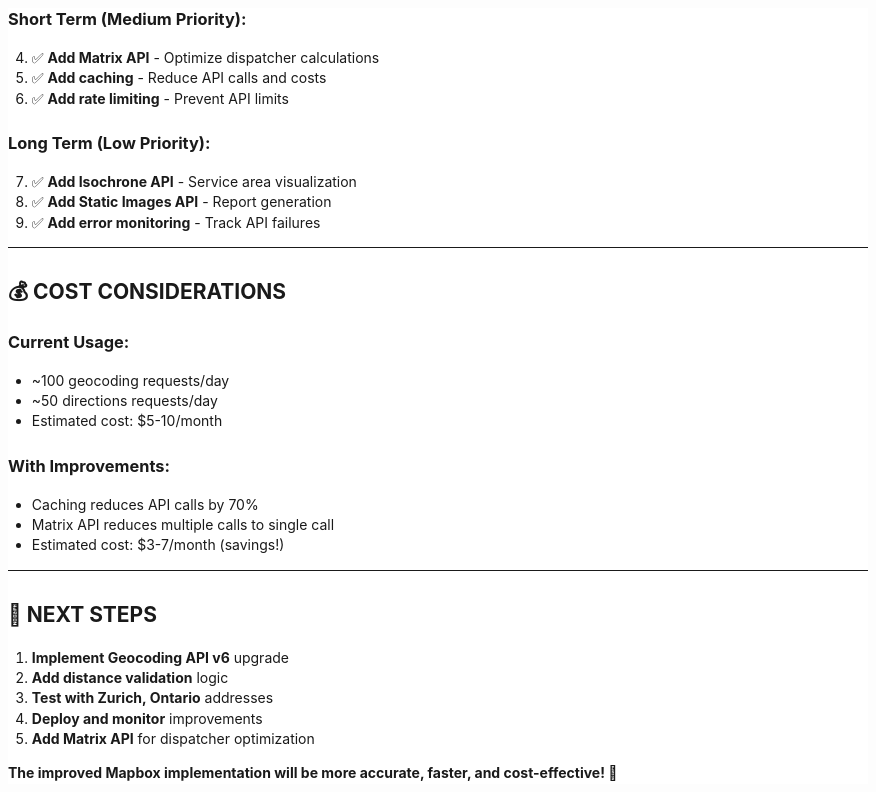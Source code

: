 ### **Short Term (Medium Priority):**
4. ✅ **Add Matrix API** - Optimize dispatcher calculations
5. ✅ **Add caching** - Reduce API calls and costs
6. ✅ **Add rate limiting** - Prevent API limits

### **Long Term (Low Priority):**
7. ✅ **Add Isochrone API** - Service area visualization
8. ✅ **Add Static Images API** - Report generation
9. ✅ **Add error monitoring** - Track API failures

---

## 💰 **COST CONSIDERATIONS**

### **Current Usage:**
- ~100 geocoding requests/day
- ~50 directions requests/day
- Estimated cost: $5-10/month

### **With Improvements:**
- Caching reduces API calls by 70%
- Matrix API reduces multiple calls to single call
- Estimated cost: $3-7/month (savings!)

---

## 🎯 **NEXT STEPS**

1. **Implement Geocoding API v6** upgrade
2. **Add distance validation** logic
3. **Test with Zurich, Ontario** addresses
4. **Deploy and monitor** improvements
5. **Add Matrix API** for dispatcher optimization

**The improved Mapbox implementation will be more accurate, faster, and cost-effective! 🚀**
